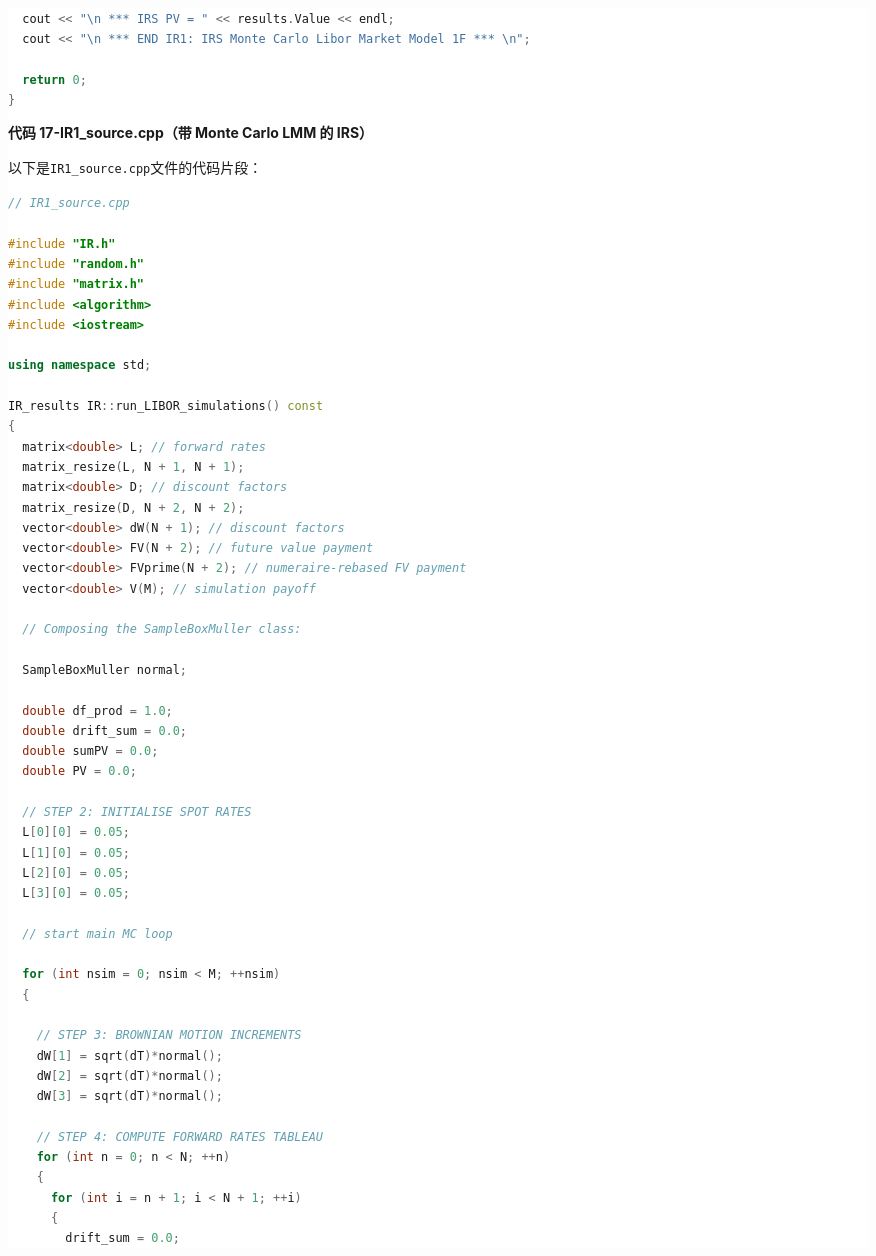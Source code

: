 ```cpp
  cout << "\n *** IRS PV = " << results.Value << endl;
  cout << "\n *** END IR1: IRS Monte Carlo Libor Market Model 1F *** \n";

  return 0;
}
```

**代码 17-IR1_source.cpp（带 Monte Carlo LMM 的 IRS）**

以下是`IR1_source.cpp`文件的代码片段：

```cpp
// IR1_source.cpp

#include "IR.h"
#include "random.h"
#include "matrix.h"
#include <algorithm>
#include <iostream>

using namespace std;

IR_results IR::run_LIBOR_simulations() const
{
  matrix<double> L; // forward rates
  matrix_resize(L, N + 1, N + 1);
  matrix<double> D; // discount factors
  matrix_resize(D, N + 2, N + 2);
  vector<double> dW(N + 1); // discount factors
  vector<double> FV(N + 2); // future value payment
  vector<double> FVprime(N + 2); // numeraire-rebased FV payment
  vector<double> V(M); // simulation payoff

  // Composing the SampleBoxMuller class:

  SampleBoxMuller normal;

  double df_prod = 1.0;
  double drift_sum = 0.0;
  double sumPV = 0.0;
  double PV = 0.0;

  // STEP 2: INITIALISE SPOT RATES
  L[0][0] = 0.05;
  L[1][0] = 0.05;
  L[2][0] = 0.05;
  L[3][0] = 0.05;

  // start main MC loop

  for (int nsim = 0; nsim < M; ++nsim)
  {

    // STEP 3: BROWNIAN MOTION INCREMENTS
    dW[1] = sqrt(dT)*normal();
    dW[2] = sqrt(dT)*normal();
    dW[3] = sqrt(dT)*normal();

    // STEP 4: COMPUTE FORWARD RATES TABLEAU
    for (int n = 0; n < N; ++n)
    {
      for (int i = n + 1; i < N + 1; ++i)
      {
        drift_sum = 0.0;
```